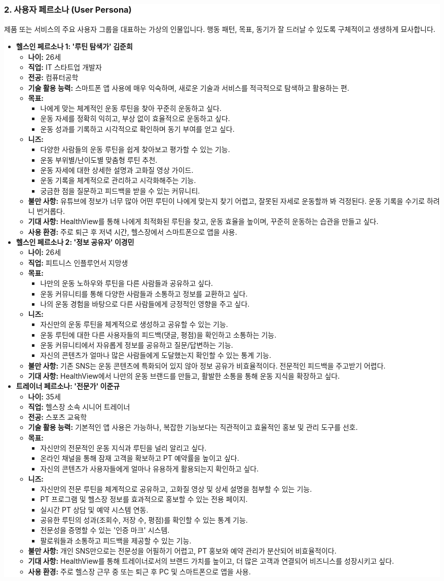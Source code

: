 ### **2. 사용자 페르소나 (User Persona)**

제품 또는 서비스의 주요 사용자 그룹을 대표하는 가상의 인물입니다. 행동 패턴, 목표, 동기가 잘 드러날 수 있도록 구체적이고 생생하게 묘사합니다.

- **헬스인 페르소나 1: '루틴 탐색가' 김준희**
    - **나이:** 26세
    - **직업:** IT 스타트업 개발자
    - **전공:** 컴퓨터공학
    - **기술 활용 능력:** 스마트폰 앱 사용에 매우 익숙하며, 새로운 기술과 서비스를 적극적으로 탐색하고 활용하는 편.
    - **목표:**
        - 나에게 맞는 체계적인 운동 루틴을 찾아 꾸준히 운동하고 싶다.
        - 운동 자세를 정확히 익히고, 부상 없이 효율적으로 운동하고 싶다.
        - 운동 성과를 기록하고 시각적으로 확인하며 동기 부여를 얻고 싶다.
    - **니즈:**
        - 다양한 사람들의 운동 루틴을 쉽게 찾아보고 평가할 수 있는 기능.
        - 운동 부위별/난이도별 맞춤형 루틴 추천.
        - 운동 자세에 대한 상세한 설명과 고화질 영상 가이드.
        - 운동 기록을 체계적으로 관리하고 시각화해주는 기능.
        - 궁금한 점을 질문하고 피드백을 받을 수 있는 커뮤니티.
    - **불만 사항:** 유튜브에 정보가 너무 많아 어떤 루틴이 나에게 맞는지 찾기 어렵고, 잘못된 자세로 운동할까 봐 걱정된다. 운동 기록을 수기로 하려니 번거롭다.
    - **기대 사항:** HealthView를 통해 나에게 최적화된 루틴을 찾고, 운동 효율을 높이며, 꾸준히 운동하는 습관을 만들고 싶다.
    - **사용 환경:** 주로 퇴근 후 저녁 시간, 헬스장에서 스마트폰으로 앱을 사용.
- **헬스인 페르소나 2: '정보 공유자' 이경민**
    - **나이:** 26세
    - **직업:** 피트니스 인플루언서 지망생
    - **목표:**
        - 나만의 운동 노하우와 루틴을 다른 사람들과 공유하고 싶다.
        - 운동 커뮤니티를 통해 다양한 사람들과 소통하고 정보를 교환하고 싶다.
        - 나의 운동 경험을 바탕으로 다른 사람들에게 긍정적인 영향을 주고 싶다.
    - **니즈:**
        - 자신만의 운동 루틴을 체계적으로 생성하고 공유할 수 있는 기능.
        - 운동 루틴에 대한 다른 사용자들의 피드백(댓글, 평점)을 확인하고 소통하는 기능.
        - 운동 커뮤니티에서 자유롭게 정보를 공유하고 질문/답변하는 기능.
        - 자신의 콘텐츠가 얼마나 많은 사람들에게 도달했는지 확인할 수 있는 통계 기능.
    - **불만 사항:** 기존 SNS는 운동 콘텐츠에 특화되어 있지 않아 정보 공유가 비효율적이다. 전문적인 피드백을 주고받기 어렵다.
    - **기대 사항:** HealthView에서 나만의 운동 브랜드를 만들고, 활발한 소통을 통해 운동 지식을 확장하고 싶다.
- **트레이너 페르소나: '전문가' 이준규**
    - **나이:** 35세
    - **직업:** 헬스장 소속 시니어 트레이너
    - **전공:** 스포츠 교육학
    - **기술 활용 능력:** 기본적인 앱 사용은 가능하나, 복잡한 기능보다는 직관적이고 효율적인 홍보 및 관리 도구를 선호.
    - **목표:**
        - 자신만의 전문적인 운동 지식과 루틴을 널리 알리고 싶다.
        - 온라인 채널을 통해 잠재 고객을 확보하고 PT 예약률을 높이고 싶다.
        - 자신의 콘텐츠가 사용자들에게 얼마나 유용하게 활용되는지 확인하고 싶다.
    - **니즈:**
        - 자신만의 전문 루틴을 체계적으로 공유하고, 고화질 영상 및 상세 설명을 첨부할 수 있는 기능.
        - PT 프로그램 및 헬스장 정보를 효과적으로 홍보할 수 있는 전용 페이지.
        - 실시간 PT 상담 및 예약 시스템 연동.
        - 공유한 루틴의 성과(조회수, 저장 수, 평점)를 확인할 수 있는 통계 기능.
        - 전문성을 증명할 수 있는 '인증 마크' 시스템.
        - 팔로워들과 소통하고 피드백을 제공할 수 있는 기능.
    - **불만 사항:** 개인 SNS만으로는 전문성을 어필하기 어렵고, PT 홍보와 예약 관리가 분산되어 비효율적이다.
    - **기대 사항:** HealthView를 통해 트레이너로서의 브랜드 가치를 높이고, 더 많은 고객과 연결되어 비즈니스를 성장시키고 싶다.
    - **사용 환경:** 주로 헬스장 근무 중 또는 퇴근 후 PC 및 스마트폰으로 앱을 사용.
